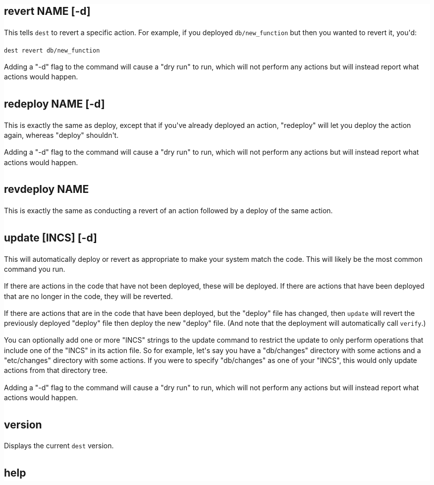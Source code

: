 ## revert NAME \[-d\]

This tells `dest` to revert a specific action. For example, if you deployed
`db/new_function` but then you wanted to revert it, you'd:

    dest revert db/new_function

Adding a "-d" flag to the command will cause a "dry run" to run, which will
not perform any actions but will instead report what actions would happen.

## redeploy NAME \[-d\]

This is exactly the same as deploy, except that if you've already deployed an
action, "redeploy" will let you deploy the action again, whereas "deploy"
shouldn't.

Adding a "-d" flag to the command will cause a "dry run" to run, which will
not perform any actions but will instead report what actions would happen.

## revdeploy NAME

This is exactly the same as conducting a revert of an action followed by a
deploy of the same action.

## update \[INCS\] \[-d\]

This will automatically deploy or revert as appropriate to make your system
match the code. This will likely be the most common command you run.

If there are actions in the code that have not been deployed, these will be
deployed. If there are actions that have been deployed that are no longer in
the code, they will be reverted.

If there are actions that are in the code that have been deployed, but the
"deploy" file has changed, then `update` will revert the previously deployed
"deploy" file then deploy the new "deploy" file. (And note that the deployment
will automatically call `verify`.)

You can optionally add one or more "INCS" strings to the update command to
restrict the update to only perform operations that include one of the "INCS" in
its action file. So for example, let's say you have a "db/changes" directory
with some actions and a "etc/changes" directory with some actions. If you were
to specify "db/changes" as one of your "INCS", this would only  update actions
from that directory tree.

Adding a "-d" flag to the command will cause a "dry run" to run, which will
not perform any actions but will instead report what actions would happen.

## version

Displays the current `dest` version.

## help
